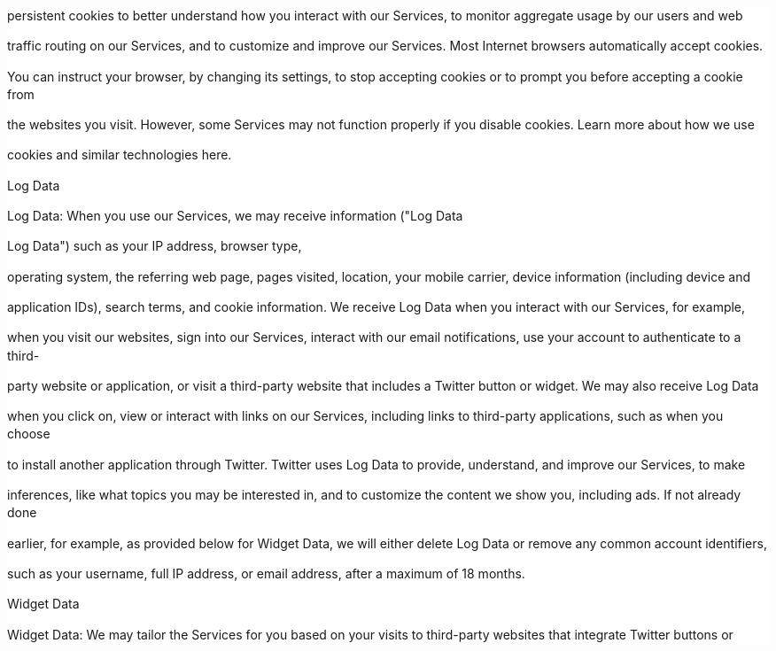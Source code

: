 persistent cookies to better understand how you interact with our Services, to monitor aggregate usage by our users and web


traffic routing on our Services, and to customize and improve our Services. Most Internet browsers automatically accept cookies.


You can instruct your browser, by changing its settings, to stop accepting cookies or to prompt you before accepting a cookie from


the websites you visit. However, some Services may not function properly if you disable cookies. Learn more about how we use


cookies and similar technologies here.


Log Data


Log Data: When you use our Services, we may receive information ("Log Data


Log Data") such as your IP address, browser type,


operating system, the referring web page, pages visited, location, your mobile carrier, device information (including device and


application IDs), search terms, and cookie information. We receive Log Data when you interact with our Services, for example,


when you visit our websites, sign into our Services, interact with our email notifications, use your account to authenticate to a third-


party website or application, or visit a third-party website that includes a Twitter button or widget. We may also receive Log Data


when you click on, view or interact with links on our Services, including links to third-party applications, such as when you choose


to install another application through Twitter. Twitter uses Log Data to provide, understand, and improve our Services, to make


inferences, like what topics you may be interested in, and to customize the content we show you, including ads. If not already done


earlier, for example, as provided below for Widget Data, we will either delete Log Data or remove any common account identifiers,


such as your username, full IP address, or email address, after a maximum of 18 months.


Widget Data


Widget Data: We may tailor the Services for you based on your visits to third-party websites that integrate Twitter buttons or
